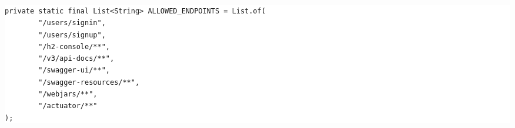     private static final List<String> ALLOWED_ENDPOINTS = List.of(
            "/users/signin",
            "/users/signup",
            "/h2-console/**",
            "/v3/api-docs/**",
            "/swagger-ui/**",
            "/swagger-resources/**",
            "/webjars/**",
            "/actuator/**"
    );

